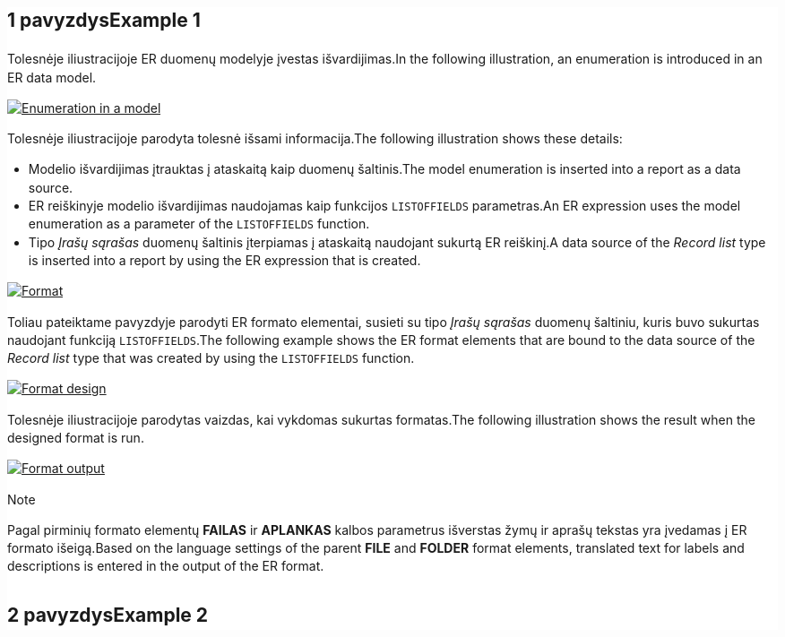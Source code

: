 ## <a name="example-1"></a><span data-ttu-id="a61d4-135">1 pavyzdys</span><span class="sxs-lookup"><span data-stu-id="a61d4-135">Example 1</span></span>

<span data-ttu-id="a61d4-136">Tolesnėje iliustracijoje ER duomenų modelyje įvestas išvardijimas.</span><span class="sxs-lookup"><span data-stu-id="a61d4-136">In the following illustration, an enumeration is introduced in an ER data model.</span></span>

<a href="./media/ger-listoffields-function-model-enumeration.png"><img src="./media/ger-listoffields-function-model-enumeration-e1474545790761.png" alt="Enumeration in a model" class="alignnone wp-image-1203943 size-full" width="514" height="155" /></a>

<span data-ttu-id="a61d4-137">Tolesnėje iliustracijoje parodyta tolesnė išsami informacija.</span><span class="sxs-lookup"><span data-stu-id="a61d4-137">The following illustration shows these details:</span></span>

- <span data-ttu-id="a61d4-138">Modelio išvardijimas įtrauktas į ataskaitą kaip duomenų šaltinis.</span><span class="sxs-lookup"><span data-stu-id="a61d4-138">The model enumeration is inserted into a report as a data source.</span></span>
- <span data-ttu-id="a61d4-139">ER reiškinyje modelio išvardijimas naudojamas kaip funkcijos `LISTOFFIELDS` parametras.</span><span class="sxs-lookup"><span data-stu-id="a61d4-139">An ER expression uses the model enumeration as a parameter of the `LISTOFFIELDS` function.</span></span>
- <span data-ttu-id="a61d4-140">Tipo *Įrašų sąrašas* duomenų šaltinis įterpiamas į ataskaitą naudojant sukurtą ER reiškinį.</span><span class="sxs-lookup"><span data-stu-id="a61d4-140">A data source of the *Record list* type is inserted into a report by using the ER expression that is created.</span></span>

<a href="./media/ger-listoffields-function-in-format-expression.png"><img src="./media/ger-listoffields-function-in-format-expression-e1474546110395.png" alt="Format" class="alignnone wp-image-1204033 size-full" width="549" height="318" /></a>

<span data-ttu-id="a61d4-141">Toliau pateiktame pavyzdyje parodyti ER formato elementai, susieti su tipo *Įrašų sąrašas* duomenų šaltiniu, kuris buvo sukurtas naudojant funkciją `LISTOFFIELDS`.</span><span class="sxs-lookup"><span data-stu-id="a61d4-141">The following example shows the ER format elements that are bound to the data source of the *Record list* type that was created by using the `LISTOFFIELDS` function.</span></span>

<a href="./media/ger-listoffields-function-format-design.png"><img src="./media/ger-listoffields-function-format-design.png" alt="Format design" class="alignnone size-full wp-image-1204043" width="466" height="221" /></a>

<span data-ttu-id="a61d4-142">Tolesnėje iliustracijoje parodytas vaizdas, kai vykdomas sukurtas formatas.</span><span class="sxs-lookup"><span data-stu-id="a61d4-142">The following illustration shows the result when the designed format is run.</span></span>

<a href="./media/ger-listoffields-function-format-output.png"><img src="./media/ger-listoffields-function-format-output.png" alt="Format output" class="alignnone size-full wp-image-1204053" width="585" height="158" /></a>

> [!NOTE] 
> <span data-ttu-id="a61d4-143">Pagal pirminių formato elementų **FAILAS** ir **APLANKAS** kalbos parametrus išverstas žymų ir aprašų tekstas yra įvedamas į ER formato išeigą.</span><span class="sxs-lookup"><span data-stu-id="a61d4-143">Based on the language settings of the parent **FILE** and **FOLDER** format elements, translated text for labels and descriptions is entered in the output of the ER format.</span></span>

## <a name="example-2"></a><span data-ttu-id="a61d4-144">2 pavyzdys</span><span class="sxs-lookup"><span data-stu-id="a61d4-144">Example 2</span></span>
